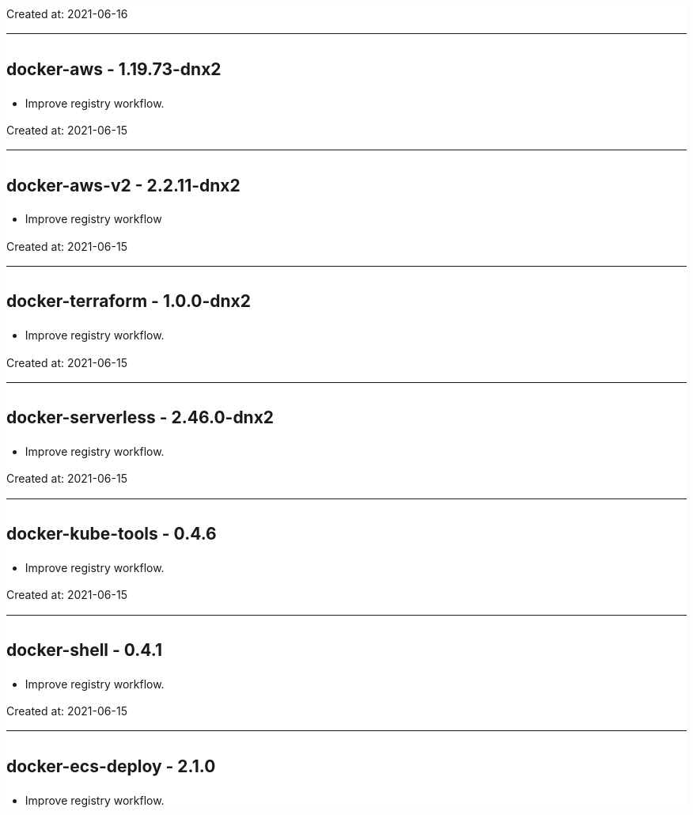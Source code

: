 Created at: 2021-06-16

---


## docker-aws - 1.19.73-dnx2
- Improve registry workflow.

Created at: 2021-06-15

---


## docker-aws-v2 - 2.2.11-dnx2
- Improve registry workflow

Created at: 2021-06-15

---


## docker-terraform - 1.0.0-dnx2
- Improve registry workflow.

Created at: 2021-06-15

---


## docker-serverless - 2.46.0-dnx2
- Improve registry workflow.

Created at: 2021-06-15

---


## docker-kube-tools - 0.4.6
- Improve registry workflow.

Created at: 2021-06-15

---


## docker-shell - 0.4.1
- Improve registry workflow.

Created at: 2021-06-15

---


## docker-ecs-deploy - 2.1.0
- Improve registry workflow.
